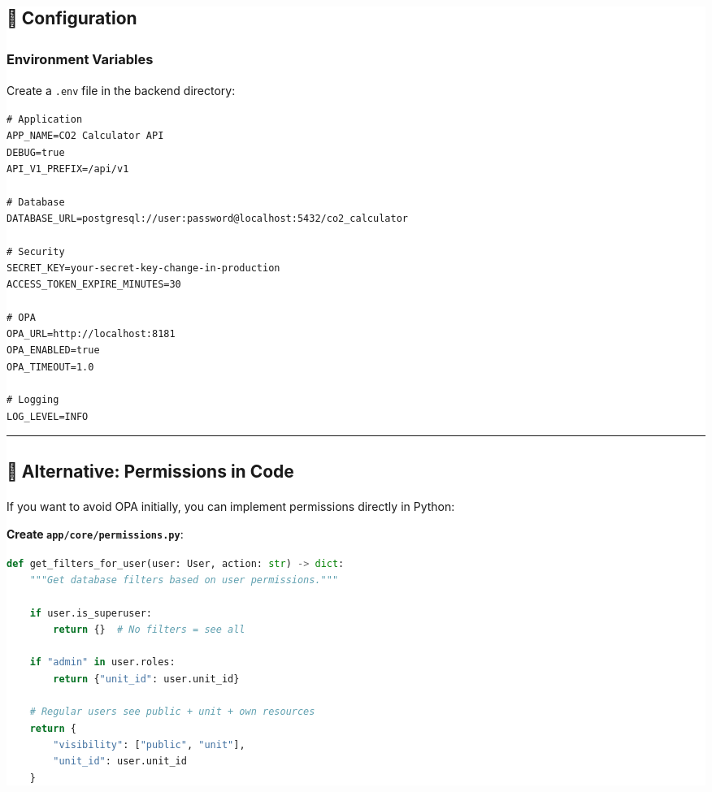 
## 🔧 Configuration

### Environment Variables

Create a `.env` file in the backend directory:

```env
# Application
APP_NAME=CO2 Calculator API
DEBUG=true
API_V1_PREFIX=/api/v1

# Database
DATABASE_URL=postgresql://user:password@localhost:5432/co2_calculator

# Security
SECRET_KEY=your-secret-key-change-in-production
ACCESS_TOKEN_EXPIRE_MINUTES=30

# OPA
OPA_URL=http://localhost:8181
OPA_ENABLED=true
OPA_TIMEOUT=1.0

# Logging
LOG_LEVEL=INFO
```

---

## 🔄 Alternative: Permissions in Code

If you want to avoid OPA initially, you can implement permissions directly in Python:

**Create `app/core/permissions.py`**:

```python
def get_filters_for_user(user: User, action: str) -> dict:
    """Get database filters based on user permissions."""

    if user.is_superuser:
        return {}  # No filters = see all

    if "admin" in user.roles:
        return {"unit_id": user.unit_id}

    # Regular users see public + unit + own resources
    return {
        "visibility": ["public", "unit"],
        "unit_id": user.unit_id
    }
```
